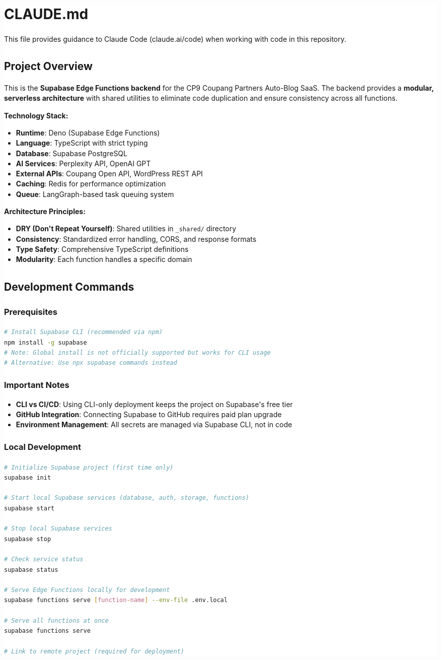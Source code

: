 # CLAUDE.md

This file provides guidance to Claude Code (claude.ai/code) when working with code in this repository.

## Project Overview

This is the **Supabase Edge Functions backend** for the CP9 Coupang Partners Auto-Blog SaaS. The backend provides a **modular, serverless architecture** with shared utilities to eliminate code duplication and ensure consistency across all functions.

**Technology Stack:**
- **Runtime**: Deno (Supabase Edge Functions)
- **Language**: TypeScript with strict typing
- **Database**: Supabase PostgreSQL
- **AI Services**: Perplexity API, OpenAI GPT
- **External APIs**: Coupang Open API, WordPress REST API
- **Caching**: Redis for performance optimization
- **Queue**: LangGraph-based task queuing system

**Architecture Principles:**
- **DRY (Don't Repeat Yourself)**: Shared utilities in `_shared/` directory
- **Consistency**: Standardized error handling, CORS, and response formats
- **Type Safety**: Comprehensive TypeScript definitions
- **Modularity**: Each function handles a specific domain

## Development Commands

### Prerequisites
```bash
# Install Supabase CLI (recommended via npm)
npm install -g supabase
# Note: Global install is not officially supported but works for CLI usage
# Alternative: Use npx supabase commands instead
```

### Important Notes
- **CLI vs CI/CD**: Using CLI-only deployment keeps the project on Supabase's free tier
- **GitHub Integration**: Connecting Supabase to GitHub requires paid plan upgrade
- **Environment Management**: All secrets are managed via Supabase CLI, not in code

### Local Development
```bash
# Initialize Supabase project (first time only)
supabase init

# Start local Supabase services (database, auth, storage, functions)
supabase start

# Stop local Supabase services
supabase stop

# Check service status
supabase status

# Serve Edge Functions locally for development
supabase functions serve [function-name] --env-file .env.local

# Serve all functions at once
supabase functions serve

# Link to remote project (required for deployment)
```